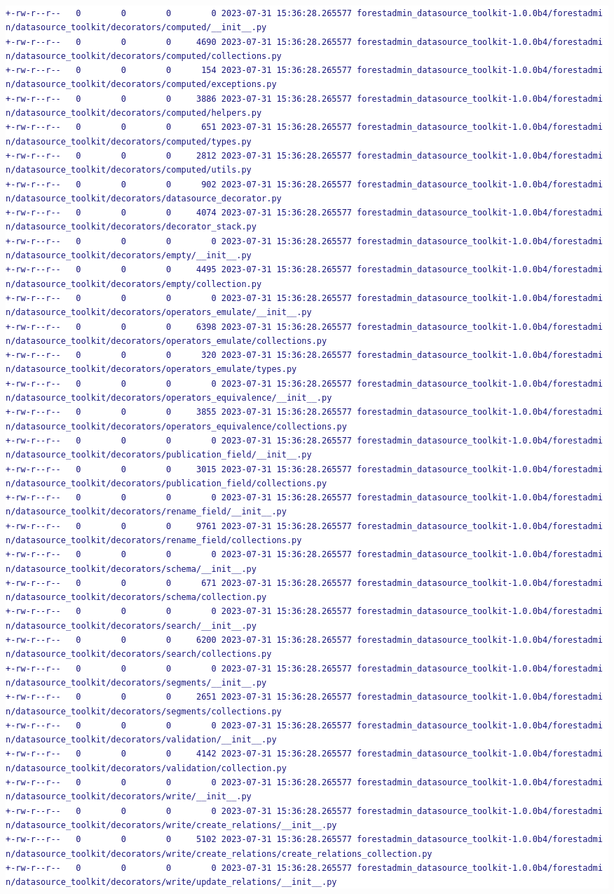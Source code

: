 ```diff
+-rw-r--r--   0        0        0        0 2023-07-31 15:36:28.265577 forestadmin_datasource_toolkit-1.0.0b4/forestadmin/datasource_toolkit/decorators/computed/__init__.py
+-rw-r--r--   0        0        0     4690 2023-07-31 15:36:28.265577 forestadmin_datasource_toolkit-1.0.0b4/forestadmin/datasource_toolkit/decorators/computed/collections.py
+-rw-r--r--   0        0        0      154 2023-07-31 15:36:28.265577 forestadmin_datasource_toolkit-1.0.0b4/forestadmin/datasource_toolkit/decorators/computed/exceptions.py
+-rw-r--r--   0        0        0     3886 2023-07-31 15:36:28.265577 forestadmin_datasource_toolkit-1.0.0b4/forestadmin/datasource_toolkit/decorators/computed/helpers.py
+-rw-r--r--   0        0        0      651 2023-07-31 15:36:28.265577 forestadmin_datasource_toolkit-1.0.0b4/forestadmin/datasource_toolkit/decorators/computed/types.py
+-rw-r--r--   0        0        0     2812 2023-07-31 15:36:28.265577 forestadmin_datasource_toolkit-1.0.0b4/forestadmin/datasource_toolkit/decorators/computed/utils.py
+-rw-r--r--   0        0        0      902 2023-07-31 15:36:28.265577 forestadmin_datasource_toolkit-1.0.0b4/forestadmin/datasource_toolkit/decorators/datasource_decorator.py
+-rw-r--r--   0        0        0     4074 2023-07-31 15:36:28.265577 forestadmin_datasource_toolkit-1.0.0b4/forestadmin/datasource_toolkit/decorators/decorator_stack.py
+-rw-r--r--   0        0        0        0 2023-07-31 15:36:28.265577 forestadmin_datasource_toolkit-1.0.0b4/forestadmin/datasource_toolkit/decorators/empty/__init__.py
+-rw-r--r--   0        0        0     4495 2023-07-31 15:36:28.265577 forestadmin_datasource_toolkit-1.0.0b4/forestadmin/datasource_toolkit/decorators/empty/collection.py
+-rw-r--r--   0        0        0        0 2023-07-31 15:36:28.265577 forestadmin_datasource_toolkit-1.0.0b4/forestadmin/datasource_toolkit/decorators/operators_emulate/__init__.py
+-rw-r--r--   0        0        0     6398 2023-07-31 15:36:28.265577 forestadmin_datasource_toolkit-1.0.0b4/forestadmin/datasource_toolkit/decorators/operators_emulate/collections.py
+-rw-r--r--   0        0        0      320 2023-07-31 15:36:28.265577 forestadmin_datasource_toolkit-1.0.0b4/forestadmin/datasource_toolkit/decorators/operators_emulate/types.py
+-rw-r--r--   0        0        0        0 2023-07-31 15:36:28.265577 forestadmin_datasource_toolkit-1.0.0b4/forestadmin/datasource_toolkit/decorators/operators_equivalence/__init__.py
+-rw-r--r--   0        0        0     3855 2023-07-31 15:36:28.265577 forestadmin_datasource_toolkit-1.0.0b4/forestadmin/datasource_toolkit/decorators/operators_equivalence/collections.py
+-rw-r--r--   0        0        0        0 2023-07-31 15:36:28.265577 forestadmin_datasource_toolkit-1.0.0b4/forestadmin/datasource_toolkit/decorators/publication_field/__init__.py
+-rw-r--r--   0        0        0     3015 2023-07-31 15:36:28.265577 forestadmin_datasource_toolkit-1.0.0b4/forestadmin/datasource_toolkit/decorators/publication_field/collections.py
+-rw-r--r--   0        0        0        0 2023-07-31 15:36:28.265577 forestadmin_datasource_toolkit-1.0.0b4/forestadmin/datasource_toolkit/decorators/rename_field/__init__.py
+-rw-r--r--   0        0        0     9761 2023-07-31 15:36:28.265577 forestadmin_datasource_toolkit-1.0.0b4/forestadmin/datasource_toolkit/decorators/rename_field/collections.py
+-rw-r--r--   0        0        0        0 2023-07-31 15:36:28.265577 forestadmin_datasource_toolkit-1.0.0b4/forestadmin/datasource_toolkit/decorators/schema/__init__.py
+-rw-r--r--   0        0        0      671 2023-07-31 15:36:28.265577 forestadmin_datasource_toolkit-1.0.0b4/forestadmin/datasource_toolkit/decorators/schema/collection.py
+-rw-r--r--   0        0        0        0 2023-07-31 15:36:28.265577 forestadmin_datasource_toolkit-1.0.0b4/forestadmin/datasource_toolkit/decorators/search/__init__.py
+-rw-r--r--   0        0        0     6200 2023-07-31 15:36:28.265577 forestadmin_datasource_toolkit-1.0.0b4/forestadmin/datasource_toolkit/decorators/search/collections.py
+-rw-r--r--   0        0        0        0 2023-07-31 15:36:28.265577 forestadmin_datasource_toolkit-1.0.0b4/forestadmin/datasource_toolkit/decorators/segments/__init__.py
+-rw-r--r--   0        0        0     2651 2023-07-31 15:36:28.265577 forestadmin_datasource_toolkit-1.0.0b4/forestadmin/datasource_toolkit/decorators/segments/collections.py
+-rw-r--r--   0        0        0        0 2023-07-31 15:36:28.265577 forestadmin_datasource_toolkit-1.0.0b4/forestadmin/datasource_toolkit/decorators/validation/__init__.py
+-rw-r--r--   0        0        0     4142 2023-07-31 15:36:28.265577 forestadmin_datasource_toolkit-1.0.0b4/forestadmin/datasource_toolkit/decorators/validation/collection.py
+-rw-r--r--   0        0        0        0 2023-07-31 15:36:28.265577 forestadmin_datasource_toolkit-1.0.0b4/forestadmin/datasource_toolkit/decorators/write/__init__.py
+-rw-r--r--   0        0        0        0 2023-07-31 15:36:28.265577 forestadmin_datasource_toolkit-1.0.0b4/forestadmin/datasource_toolkit/decorators/write/create_relations/__init__.py
+-rw-r--r--   0        0        0     5102 2023-07-31 15:36:28.265577 forestadmin_datasource_toolkit-1.0.0b4/forestadmin/datasource_toolkit/decorators/write/create_relations/create_relations_collection.py
+-rw-r--r--   0        0        0        0 2023-07-31 15:36:28.265577 forestadmin_datasource_toolkit-1.0.0b4/forestadmin/datasource_toolkit/decorators/write/update_relations/__init__.py
```